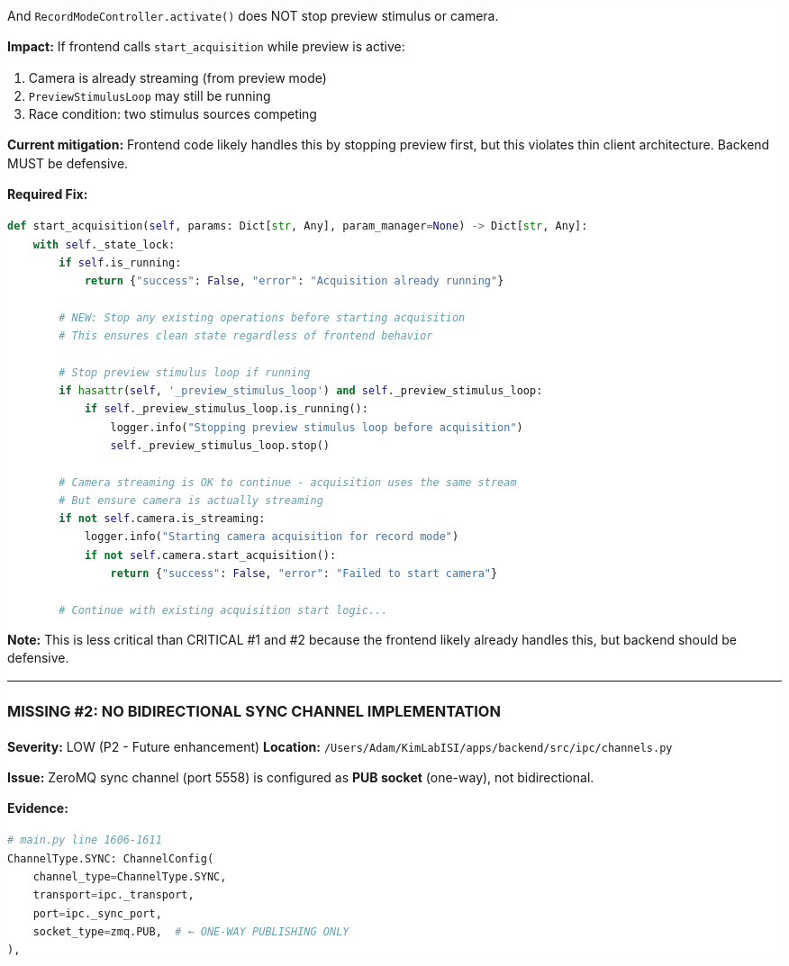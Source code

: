 And `RecordModeController.activate()` does NOT stop preview stimulus or camera.

**Impact:**
If frontend calls `start_acquisition` while preview is active:
1. Camera is already streaming (from preview mode)
2. `PreviewStimulusLoop` may still be running
3. Race condition: two stimulus sources competing

**Current mitigation:**
Frontend code likely handles this by stopping preview first, but this violates thin client architecture. Backend MUST be defensive.

**Required Fix:**
```python
def start_acquisition(self, params: Dict[str, Any], param_manager=None) -> Dict[str, Any]:
    with self._state_lock:
        if self.is_running:
            return {"success": False, "error": "Acquisition already running"}

        # NEW: Stop any existing operations before starting acquisition
        # This ensures clean state regardless of frontend behavior

        # Stop preview stimulus loop if running
        if hasattr(self, '_preview_stimulus_loop') and self._preview_stimulus_loop:
            if self._preview_stimulus_loop.is_running():
                logger.info("Stopping preview stimulus loop before acquisition")
                self._preview_stimulus_loop.stop()

        # Camera streaming is OK to continue - acquisition uses the same stream
        # But ensure camera is actually streaming
        if not self.camera.is_streaming:
            logger.info("Starting camera acquisition for record mode")
            if not self.camera.start_acquisition():
                return {"success": False, "error": "Failed to start camera"}

        # Continue with existing acquisition start logic...
```

**Note:** This is less critical than CRITICAL #1 and #2 because the frontend likely already handles this, but backend should be defensive.

---

### MISSING #2: NO BIDIRECTIONAL SYNC CHANNEL IMPLEMENTATION
**Severity:** LOW (P2 - Future enhancement)
**Location:** `/Users/Adam/KimLabISI/apps/backend/src/ipc/channels.py`

**Issue:**
ZeroMQ sync channel (port 5558) is configured as **PUB socket** (one-way), not bidirectional.

**Evidence:**
```python
# main.py line 1606-1611
ChannelType.SYNC: ChannelConfig(
    channel_type=ChannelType.SYNC,
    transport=ipc._transport,
    port=ipc._sync_port,
    socket_type=zmq.PUB,  # ← ONE-WAY PUBLISHING ONLY
),
```
